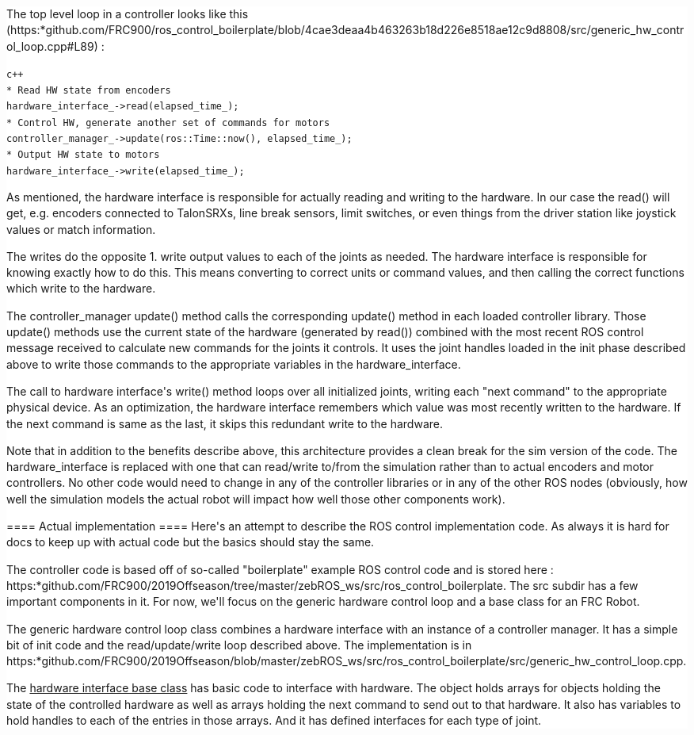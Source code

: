 The top level loop in a controller looks like this (https:*github.com/FRC900/ros_control_boilerplate/blob/4cae3deaa4b463263b18d226e8518ae12c9d8808/src/generic_hw_control_loop.cpp#L89) : 

```
c++
* Read HW state from encoders
hardware_interface_->read(elapsed_time_);
* Control HW, generate another set of commands for motors
controller_manager_->update(ros::Time::now(), elapsed_time_);
* Output HW state to motors
hardware_interface_->write(elapsed_time_);
```

As mentioned, the hardware interface is responsible for actually reading and writing to the hardware. In our case the read() will get, e.g. encoders connected to TalonSRXs, line break sensors, limit switches, or even things from the driver station like joystick values or match information.  

The writes do the opposite 1. write output values to each of the joints as needed.  The hardware interface is responsible for knowing exactly how to do this. This means converting to correct units or command values, and then calling the correct functions which write to the hardware.

The controller_manager update() method calls the corresponding update() method in each loaded controller library.  Those update() methods use the current state of the hardware (generated by read()) combined with the most recent ROS control message received to calculate new commands for the joints it controls.  It uses the joint handles loaded in the init phase described above to write those commands to the appropriate variables in the hardware_interface.

The call to hardware interface's write() method loops over all initialized joints, writing each "next command" to the appropriate physical device.  As an optimization, the hardware interface remembers which value was most recently written to the hardware. If the next command is same as the last, it skips this redundant write to the hardware.

Note that in addition to the benefits describe above, this architecture provides a clean break for the sim version of the code. The hardware_interface is replaced with one that can read/write to/from the simulation rather than to actual encoders and motor controllers.  No other code would need to change in any of the controller libraries or in any of the other ROS nodes (obviously, how well the simulation models the actual robot will impact how well those other components work).

==== Actual implementation ====
Here's an attempt to describe the ROS control implementation code. As always it is hard for docs to keep up with actual code but the basics should stay the same.

The controller code is based off of so-called "boilerplate" example ROS control code and is stored here : https:*github.com/FRC900/2019Offseason/tree/master/zebROS_ws/src/ros_control_boilerplate.  The src subdir has a few important components in it. For now, we'll focus on the generic hardware control loop and a base class for an FRC Robot.

The generic hardware control loop class combines a hardware interface with an instance of a controller manager.  It has a simple bit of init code and the read/update/write loop described above.  The implementation is in https:*github.com/FRC900/2019Offseason/blob/master/zebROS_ws/src/ros_control_boilerplate/src/generic_hw_control_loop.cpp.

The [hardware interface base class](https:*github.com/FRC900/2019Offseason/blob/master/zebROS_ws/src/ros_control_boilerplate/include/ros_control_boilerplate/frc_robot_interface.h) has basic code to interface with hardware. The object holds arrays for objects holding the state of the controlled hardware as well as arrays holding the next command to send out to that hardware.  It also has variables to hold handles to each of the entries in those arrays.  And it has defined interfaces for each type of joint.
